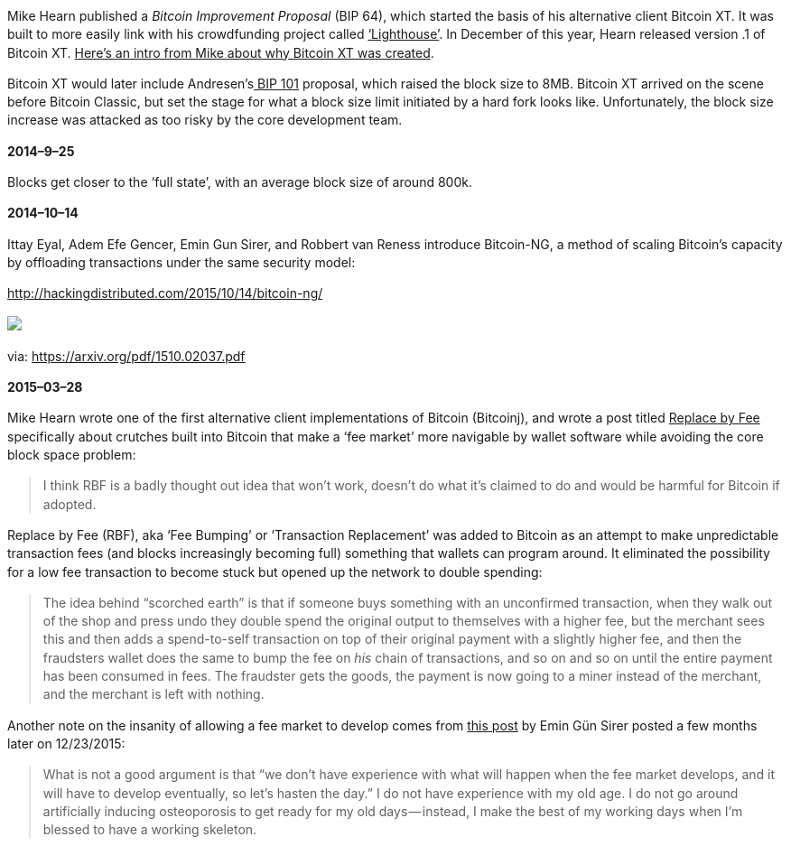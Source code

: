 Mike Hearn published a *Bitcoin Improvement Proposal* (BIP 64), which started the basis of his alternative client Bitcoin XT. It was built to more easily link with his crowdfunding project called [‘Lighthouse’](https://techcrunch.com/2014/05/23/lighthouse-is-a-crowdfunding-platform-built-on-top-of-bitcoin/). In December of this year, Hearn released version .1 of Bitcoin XT. [Here’s an intro from Mike about why Bitcoin XT was created](https://www.youtube.com/watch?v=8JmvkyQyD8w&t=47m58s).

Bitcoin XT would later include Andresen’s[ BIP 101](https://github.com/bitcoin/bips/blob/master/bip-0101.mediawiki) proposal, which raised the block size to 8MB. Bitcoin XT arrived on the scene before Bitcoin Classic, but set the stage for what a block size limit initiated by a hard fork looks like. Unfortunately, the block size increase was attacked as too risky by the core development team.

**2014–9–25**

Blocks get closer to the ‘full state’, with an average block size of around 800k.

**2014–10–14**

Ittay Eyal, Adem Efe Gencer, Emin Gun Sirer, and Robbert van Reness introduce Bitcoin-NG, a method of scaling Bitcoin’s capacity by offloading transactions under the same security model:

http://hackingdistributed.com/2015/10/14/bitcoin-ng/

[![](https://cdn-images-1.medium.com/max/1600/1*OIiRkb9FCL1nmXcDvi61zg.png)](https://arxiv.org/pdf/1510.02037.pdf)

via: https://arxiv.org/pdf/1510.02037.pdf

**2015–03–28**

Mike Hearn wrote one of the first alternative client implementations of Bitcoin (Bitcoinj), and wrote a post titled [Replace by Fee](https://medium.com/@octskyward/replace-by-fee-43edd9a1dd6d) specifically about crutches built into Bitcoin that make a ‘fee market’ more navigable by wallet software while avoiding the core block space problem:

> I think RBF is a badly thought out idea that won’t work, doesn’t do what it’s claimed to do and would be harmful for Bitcoin if adopted.

Replace by Fee (RBF), aka ‘Fee Bumping’ or ‘Transaction Replacement’ was added to Bitcoin as an attempt to make unpredictable transaction fees (and blocks increasingly becoming full) something that wallets can program around. It eliminated the possibility for a low fee transaction to become stuck but opened up the network to double spending:

> The idea behind “scorched earth” is that if someone buys something with an unconfirmed transaction, when they walk out of the shop and press undo they double spend the original output to themselves with a higher fee, but the merchant sees this and then adds a spend-to-self transaction on top of their original payment with a slightly higher fee, and then the fraudsters wallet does the same to bump the fee on *his* chain of transactions, and so on and so on until the entire payment has been consumed in fees. The fraudster gets the goods, the payment is now going to a miner instead of the merchant, and the merchant is left with nothing.

Another note on the insanity of allowing a fee market to develop comes from [this post](http://hackingdistributed.com/2015/12/23/bitcoin-fee-market/) by Emin Gün Sirer posted a few months later on 12/23/2015:

> What is not a good argument is that “we don’t have experience with what will happen when the fee market develops, and it will have to develop eventually, so let’s hasten the day.” I do not have experience with my old age. I do not go around artificially inducing osteoporosis to get ready for my old days — instead, I make the best of my working days when I’m blessed to have a working skeleton.
